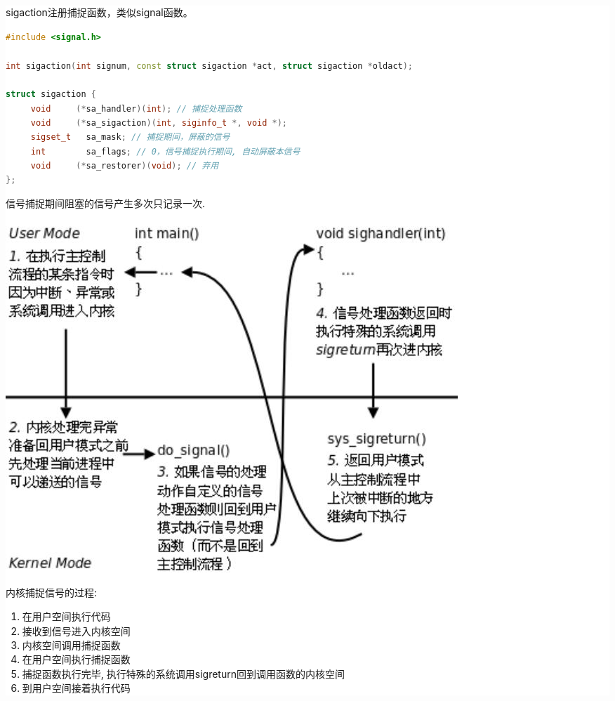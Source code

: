 sigaction注册捕捉函数，类似signal函数。

```cpp
#include <signal.h>

int sigaction(int signum, const struct sigaction *act, struct sigaction *oldact);

struct sigaction {
     void     (*sa_handler)(int); // 捕捉处理函数
     void     (*sa_sigaction)(int, siginfo_t *, void *);
     sigset_t   sa_mask; // 捕捉期间，屏蔽的信号
     int        sa_flags; // 0，信号捕捉执行期间, 自动屏蔽本信号
     void     (*sa_restorer)(void); // 弃用
};
```



信号捕捉期间阻塞的信号产生多次只记录一次.

![](img/linux/kernel_signal.jpg)

内核捕捉信号的过程:

1. 在用户空间执行代码
2. 接收到信号进入内核空间
3. 内核空间调用捕捉函数
4. 在用户空间执行捕捉函数
5. 捕捉函数执行完毕, 执行特殊的系统调用sigreturn回到调用函数的内核空间
6. 到用户空间接着执行代码
